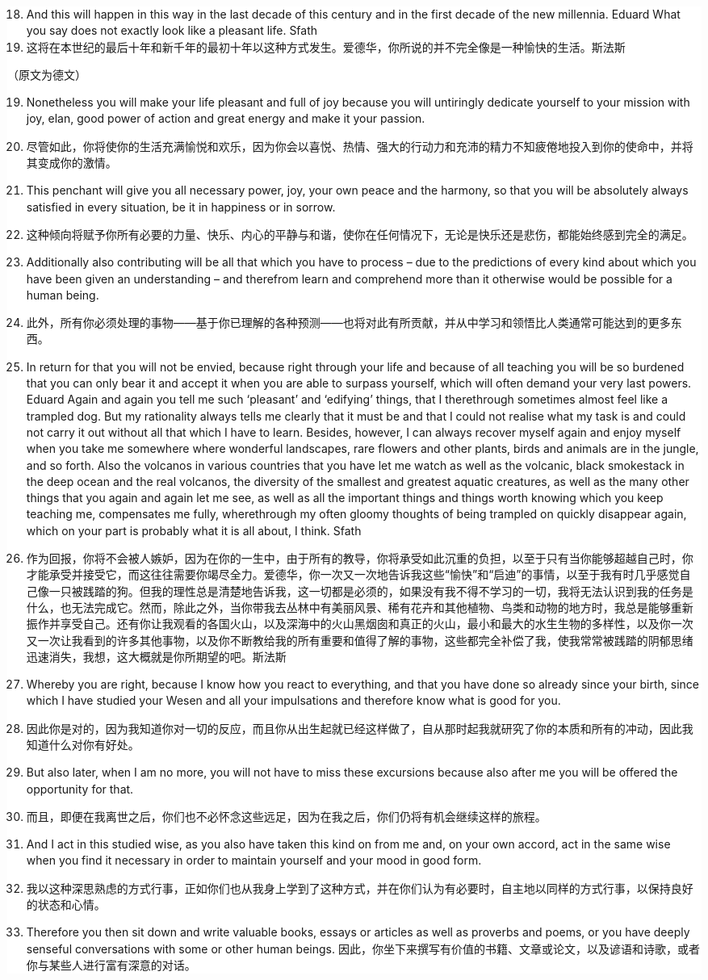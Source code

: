 18. And this will happen in this way in the last decade of this century and in the first decade of the new millennia. Eduard What you say does not exactly look like a pleasant life. Sfath
18. 这将在本世纪的最后十年和新千年的最初十年以这种方式发生。爱德华，你所说的并不完全像是一种愉快的生活。斯法斯

（原文为德文）

19. Nonetheless you will make your life pleasant and full of joy because you will untiringly dedicate yourself to your mission with joy, elan, good power of action and great energy and make it your passion.
19. 尽管如此，你将使你的生活充满愉悦和欢乐，因为你会以喜悦、热情、强大的行动力和充沛的精力不知疲倦地投入到你的使命中，并将其变成你的激情。

20. This penchant will give you all necessary power, joy, your own peace and the harmony, so that you will be absolutely always satisfied in every situation, be it in happiness or in sorrow.
20. 这种倾向将赋予你所有必要的力量、快乐、内心的平静与和谐，使你在任何情况下，无论是快乐还是悲伤，都能始终感到完全的满足。

21. Additionally also contributing will be all that which you have to process – due to the predictions of every kind about which you have been given an understanding – and therefrom learn and comprehend more than it otherwise would be possible for a human being.
21. 此外，所有你必须处理的事物——基于你已理解的各种预测——也将对此有所贡献，并从中学习和领悟比人类通常可能达到的更多东西。

22. In return for that you will not be envied, because right through your life and because of all teaching you will be so burdened that you can only bear it and accept it when you are able to surpass yourself, which will often demand your very last powers. Eduard Again and again you tell me such ‘pleasant’ and ‘edifying’ things, that I therethrough sometimes almost feel like a trampled dog. But my rationality always tells me clearly that it must be and that I could not realise what my task is and could not carry it out without all that which I have to learn. Besides, however, I can always recover myself again and enjoy myself when you take me somewhere where wonderful landscapes, rare flowers and other plants, birds and animals are in the jungle, and so forth. Also the volcanos in various countries that you have let me watch as well as the volcanic, black smokestack in the deep ocean and the real volcanos, the diversity of the smallest and greatest aquatic creatures, as well as the many other things that you again and again let me see, as well as all the important things and things worth knowing which you keep teaching me, compensates me fully, wherethrough my often gloomy thoughts of being trampled on quickly disappear again, which on your part is probably what it is all about, I think. Sfath
22. 作为回报，你将不会被人嫉妒，因为在你的一生中，由于所有的教导，你将承受如此沉重的负担，以至于只有当你能够超越自己时，你才能承受并接受它，而这往往需要你竭尽全力。爱德华，你一次又一次地告诉我这些“愉快”和“启迪”的事情，以至于我有时几乎感觉自己像一只被践踏的狗。但我的理性总是清楚地告诉我，这一切都是必须的，如果没有我不得不学习的一切，我将无法认识到我的任务是什么，也无法完成它。然而，除此之外，当你带我去丛林中有美丽风景、稀有花卉和其他植物、鸟类和动物的地方时，我总是能够重新振作并享受自己。还有你让我观看的各国火山，以及深海中的火山黑烟囱和真正的火山，最小和最大的水生生物的多样性，以及你一次又一次让我看到的许多其他事物，以及你不断教给我的所有重要和值得了解的事物，这些都完全补偿了我，使我常常被践踏的阴郁思绪迅速消失，我想，这大概就是你所期望的吧。斯法斯

23. Whereby you are right, because I know how you react to everything, and that you have done so already since your birth, since which I have studied your Wesen and all your impulsations and therefore know what is good for you.
23. 因此你是对的，因为我知道你对一切的反应，而且你从出生起就已经这样做了，自从那时起我就研究了你的本质和所有的冲动，因此我知道什么对你有好处。

24. But also later, when I am no more, you will not have to miss these excursions because also after me you will be offered the opportunity for that.
24. 而且，即便在我离世之后，你们也不必怀念这些远足，因为在我之后，你们仍将有机会继续这样的旅程。

25. And I act in this studied wise, as you also have taken this kind on from me and, on your own accord, act in the same wise when you find it necessary in order to maintain yourself and your mood in good form.
25. 我以这种深思熟虑的方式行事，正如你们也从我身上学到了这种方式，并在你们认为有必要时，自主地以同样的方式行事，以保持良好的状态和心情。

26. Therefore you then sit down and write valuable books, essays or articles as well as proverbs and poems, or you have deeply senseful conversations with some or other human beings.
因此，你坐下来撰写有价值的书籍、文章或论文，以及谚语和诗歌，或者你与某些人进行富有深意的对话。
